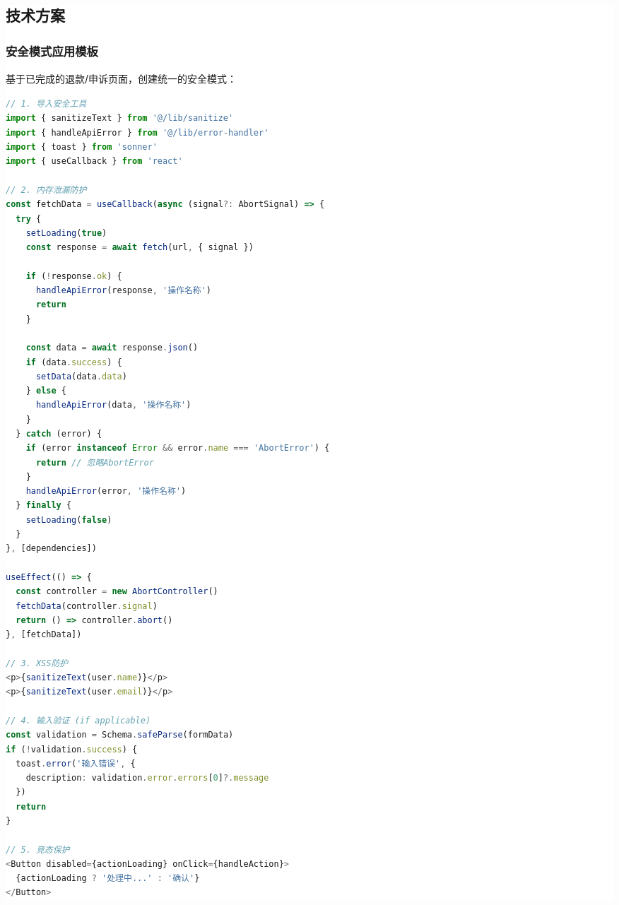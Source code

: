 ## 技术方案

### 安全模式应用模板

基于已完成的退款/申诉页面，创建统一的安全模式：

```typescript
// 1. 导入安全工具
import { sanitizeText } from '@/lib/sanitize'
import { handleApiError } from '@/lib/error-handler'
import { toast } from 'sonner'
import { useCallback } from 'react'

// 2. 内存泄漏防护
const fetchData = useCallback(async (signal?: AbortSignal) => {
  try {
    setLoading(true)
    const response = await fetch(url, { signal })

    if (!response.ok) {
      handleApiError(response, '操作名称')
      return
    }

    const data = await response.json()
    if (data.success) {
      setData(data.data)
    } else {
      handleApiError(data, '操作名称')
    }
  } catch (error) {
    if (error instanceof Error && error.name === 'AbortError') {
      return // 忽略AbortError
    }
    handleApiError(error, '操作名称')
  } finally {
    setLoading(false)
  }
}, [dependencies])

useEffect(() => {
  const controller = new AbortController()
  fetchData(controller.signal)
  return () => controller.abort()
}, [fetchData])

// 3. XSS防护
<p>{sanitizeText(user.name)}</p>
<p>{sanitizeText(user.email)}</p>

// 4. 输入验证 (if applicable)
const validation = Schema.safeParse(formData)
if (!validation.success) {
  toast.error('输入错误', {
    description: validation.error.errors[0]?.message
  })
  return
}

// 5. 竞态保护
<Button disabled={actionLoading} onClick={handleAction}>
  {actionLoading ? '处理中...' : '确认'}
</Button>
```